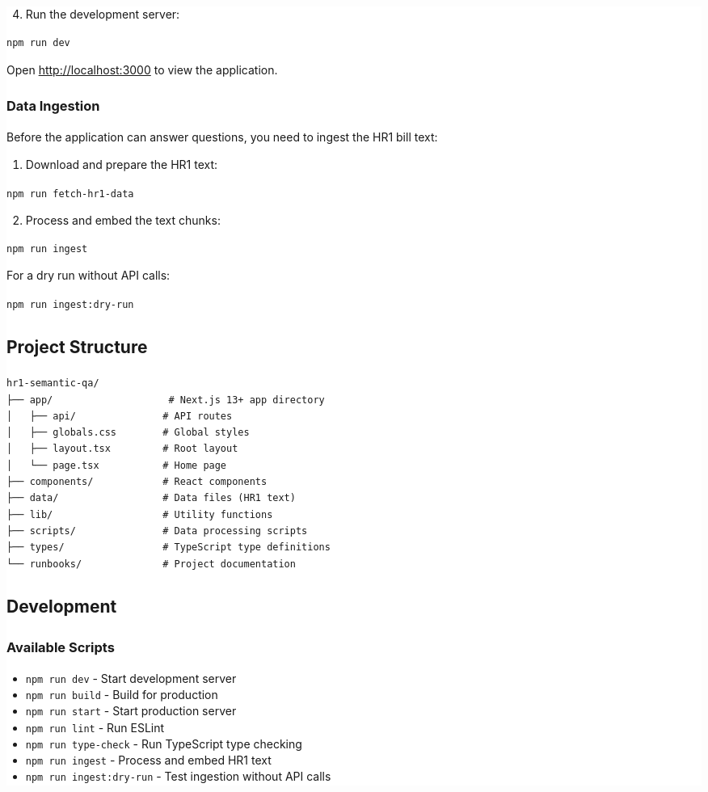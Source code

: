 4. Run the development server:

```bash
npm run dev
```

Open [http://localhost:3000](http://localhost:3000) to view the application.

### Data Ingestion

Before the application can answer questions, you need to ingest the HR1 bill text:

1. Download and prepare the HR1 text:

```bash
npm run fetch-hr1-data
```

2. Process and embed the text chunks:

```bash
npm run ingest
```

For a dry run without API calls:

```bash
npm run ingest:dry-run
```

## Project Structure

```
hr1-semantic-qa/
├── app/                    # Next.js 13+ app directory
│   ├── api/               # API routes
│   ├── globals.css        # Global styles
│   ├── layout.tsx         # Root layout
│   └── page.tsx           # Home page
├── components/            # React components
├── data/                  # Data files (HR1 text)
├── lib/                   # Utility functions
├── scripts/               # Data processing scripts
├── types/                 # TypeScript type definitions
└── runbooks/              # Project documentation
```

## Development

### Available Scripts

- `npm run dev` - Start development server
- `npm run build` - Build for production
- `npm run start` - Start production server
- `npm run lint` - Run ESLint
- `npm run type-check` - Run TypeScript type checking
- `npm run ingest` - Process and embed HR1 text
- `npm run ingest:dry-run` - Test ingestion without API calls
